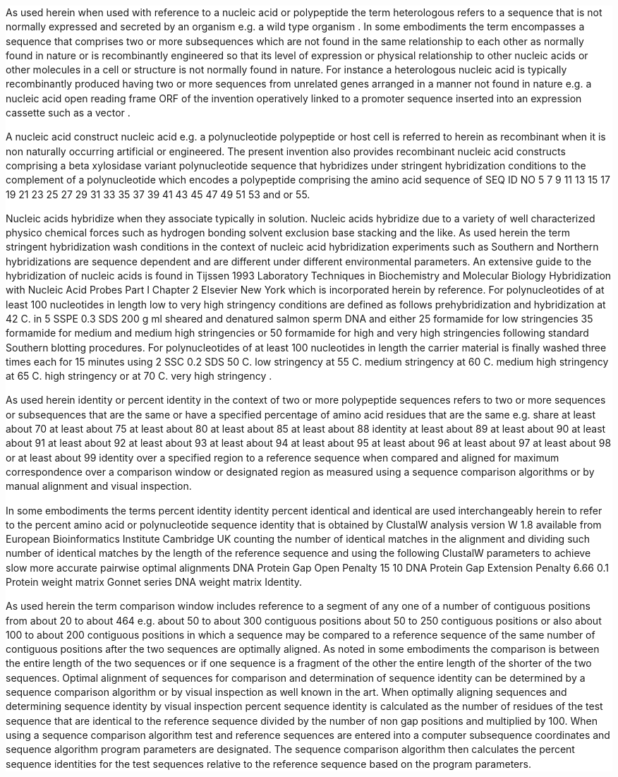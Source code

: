 As used herein when used with reference to a nucleic acid or polypeptide the term heterologous refers to a sequence that is not normally expressed and secreted by an organism e.g. a wild type organism . In some embodiments the term encompasses a sequence that comprises two or more subsequences which are not found in the same relationship to each other as normally found in nature or is recombinantly engineered so that its level of expression or physical relationship to other nucleic acids or other molecules in a cell or structure is not normally found in nature. For instance a heterologous nucleic acid is typically recombinantly produced having two or more sequences from unrelated genes arranged in a manner not found in nature e.g. a nucleic acid open reading frame ORF of the invention operatively linked to a promoter sequence inserted into an expression cassette such as a vector .

A nucleic acid construct nucleic acid e.g. a polynucleotide polypeptide or host cell is referred to herein as recombinant when it is non naturally occurring artificial or engineered. The present invention also provides recombinant nucleic acid constructs comprising a beta xylosidase variant polynucleotide sequence that hybridizes under stringent hybridization conditions to the complement of a polynucleotide which encodes a polypeptide comprising the amino acid sequence of SEQ ID NO 5 7 9 11 13 15 17 19 21 23 25 27 29 31 33 35 37 39 41 43 45 47 49 51 53 and or 55.

Nucleic acids hybridize when they associate typically in solution. Nucleic acids hybridize due to a variety of well characterized physico chemical forces such as hydrogen bonding solvent exclusion base stacking and the like. As used herein the term stringent hybridization wash conditions in the context of nucleic acid hybridization experiments such as Southern and Northern hybridizations are sequence dependent and are different under different environmental parameters. An extensive guide to the hybridization of nucleic acids is found in Tijssen 1993 Laboratory Techniques in Biochemistry and Molecular Biology Hybridization with Nucleic Acid Probes Part I Chapter 2 Elsevier New York which is incorporated herein by reference. For polynucleotides of at least 100 nucleotides in length low to very high stringency conditions are defined as follows prehybridization and hybridization at 42 C. in 5 SSPE 0.3 SDS 200 g ml sheared and denatured salmon sperm DNA and either 25 formamide for low stringencies 35 formamide for medium and medium high stringencies or 50 formamide for high and very high stringencies following standard Southern blotting procedures. For polynucleotides of at least 100 nucleotides in length the carrier material is finally washed three times each for 15 minutes using 2 SSC 0.2 SDS 50 C. low stringency at 55 C. medium stringency at 60 C. medium high stringency at 65 C. high stringency or at 70 C. very high stringency .

As used herein identity or percent identity in the context of two or more polypeptide sequences refers to two or more sequences or subsequences that are the same or have a specified percentage of amino acid residues that are the same e.g. share at least about 70 at least about 75 at least about 80 at least about 85 at least about 88 identity at least about 89 at least about 90 at least about 91 at least about 92 at least about 93 at least about 94 at least about 95 at least about 96 at least about 97 at least about 98 or at least about 99 identity over a specified region to a reference sequence when compared and aligned for maximum correspondence over a comparison window or designated region as measured using a sequence comparison algorithms or by manual alignment and visual inspection.

In some embodiments the terms percent identity identity percent identical and identical are used interchangeably herein to refer to the percent amino acid or polynucleotide sequence identity that is obtained by ClustalW analysis version W 1.8 available from European Bioinformatics Institute Cambridge UK counting the number of identical matches in the alignment and dividing such number of identical matches by the length of the reference sequence and using the following ClustalW parameters to achieve slow more accurate pairwise optimal alignments DNA Protein Gap Open Penalty 15 10 DNA Protein Gap Extension Penalty 6.66 0.1 Protein weight matrix Gonnet series DNA weight matrix Identity.

As used herein the term comparison window includes reference to a segment of any one of a number of contiguous positions from about 20 to about 464 e.g. about 50 to about 300 contiguous positions about 50 to 250 contiguous positions or also about 100 to about 200 contiguous positions in which a sequence may be compared to a reference sequence of the same number of contiguous positions after the two sequences are optimally aligned. As noted in some embodiments the comparison is between the entire length of the two sequences or if one sequence is a fragment of the other the entire length of the shorter of the two sequences. Optimal alignment of sequences for comparison and determination of sequence identity can be determined by a sequence comparison algorithm or by visual inspection as well known in the art. When optimally aligning sequences and determining sequence identity by visual inspection percent sequence identity is calculated as the number of residues of the test sequence that are identical to the reference sequence divided by the number of non gap positions and multiplied by 100. When using a sequence comparison algorithm test and reference sequences are entered into a computer subsequence coordinates and sequence algorithm program parameters are designated. The sequence comparison algorithm then calculates the percent sequence identities for the test sequences relative to the reference sequence based on the program parameters.

